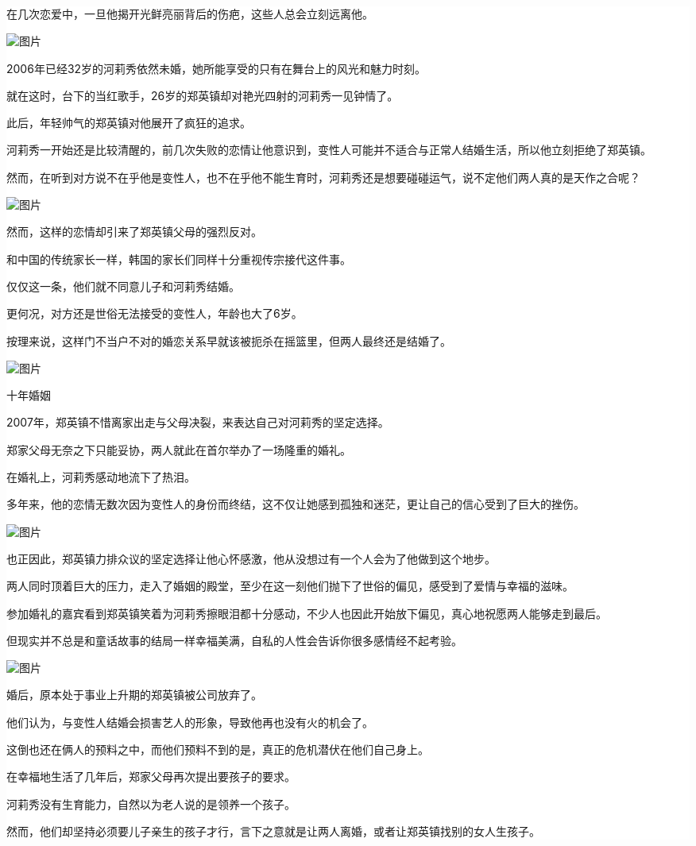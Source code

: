 在几次恋爱中，一旦他揭开光鲜亮丽背后的伤疤，这些人总会立刻远离他。

![图片](https://nimg.ws.126.net/?url=http%3A%2F%2Fdingyue.ws.126.net%2F2024%2F0726%2Fde295eaaj00sh7oy700q9d000ku00mnm.jpg&thumbnail=660x2147483647&quality=80&type=jpg)

2006年已经32岁的河莉秀依然未婚，她所能享受的只有在舞台上的风光和魅力时刻。

就在这时，台下的当红歌手，26岁的郑英镇却对艳光四射的河莉秀一见钟情了。

此后，年轻帅气的郑英镇对他展开了疯狂的追求。

河莉秀一开始还是比较清醒的，前几次失败的恋情让他意识到，变性人可能并不适合与正常人结婚生活，所以他立刻拒绝了郑英镇。

然而，在听到对方说不在乎他是变性人，也不在乎他不能生育时，河莉秀还是想要碰碰运气，说不定他们两人真的是天作之合呢？

![图片](https://nimg.ws.126.net/?url=http%3A%2F%2Fdingyue.ws.126.net%2F2024%2F0726%2F11c1e325j00sh7oy700lid000pd00g1m.jpg&thumbnail=660x2147483647&quality=80&type=jpg)

然而，这样的恋情却引来了郑英镇父母的强烈反对。

和中国的传统家长一样，韩国的家长们同样十分重视传宗接代这件事。

仅仅这一条，他们就不同意儿子和河莉秀结婚。

更何况，对方还是世俗无法接受的变性人，年龄也大了6岁。

按理来说，这样门不当户不对的婚恋关系早就该被扼杀在摇篮里，但两人最终还是结婚了。

![图片](https://nimg.ws.126.net/?url=http%3A%2F%2Fdingyue.ws.126.net%2F2024%2F0726%2Fc6073f44j00sh7oy700h4d000kp00k3m.jpg&thumbnail=660x2147483647&quality=80&type=jpg)

十年婚姻

2007年，郑英镇不惜离家出走与父母决裂，来表达自己对河莉秀的坚定选择。

郑家父母无奈之下只能妥协，两人就此在首尔举办了一场隆重的婚礼。

在婚礼上，河莉秀感动地流下了热泪。

多年来，他的恋情无数次因为变性人的身份而终结，这不仅让她感到孤独和迷茫，更让自己的信心受到了巨大的挫伤。

![图片](https://nimg.ws.126.net/?url=http%3A%2F%2Fdingyue.ws.126.net%2F2024%2F0726%2F5a8ae723j00sh7oy600j6d000p700gim.jpg&thumbnail=660x2147483647&quality=80&type=jpg)

也正因此，郑英镇力排众议的坚定选择让他心怀感激，他从没想过有一个人会为了他做到这个地步。

两人同时顶着巨大的压力，走入了婚姻的殿堂，至少在这一刻他们抛下了世俗的偏见，感受到了爱情与幸福的滋味。

参加婚礼的嘉宾看到郑英镇笑着为河莉秀擦眼泪都十分感动，不少人也因此开始放下偏见，真心地祝愿两人能够走到最后。

但现实并不总是和童话故事的结局一样幸福美满，自私的人性会告诉你很多感情经不起考验。

![图片](https://nimg.ws.126.net/?url=http%3A%2F%2Fdingyue.ws.126.net%2F2024%2F0726%2F233b8b8aj00sh7oy700eod000gy00jum.jpg&thumbnail=660x2147483647&quality=80&type=jpg)

婚后，原本处于事业上升期的郑英镇被公司放弃了。

他们认为，与变性人结婚会损害艺人的形象，导致他再也没有火的机会了。

这倒也还在俩人的预料之中，而他们预料不到的是，真正的危机潜伏在他们自己身上。

在幸福地生活了几年后，郑家父母再次提出要孩子的要求。

河莉秀没有生育能力，自然以为老人说的是领养一个孩子。

然而，他们却坚持必须要儿子亲生的孩子才行，言下之意就是让两人离婚，或者让郑英镇找别的女人生孩子。

